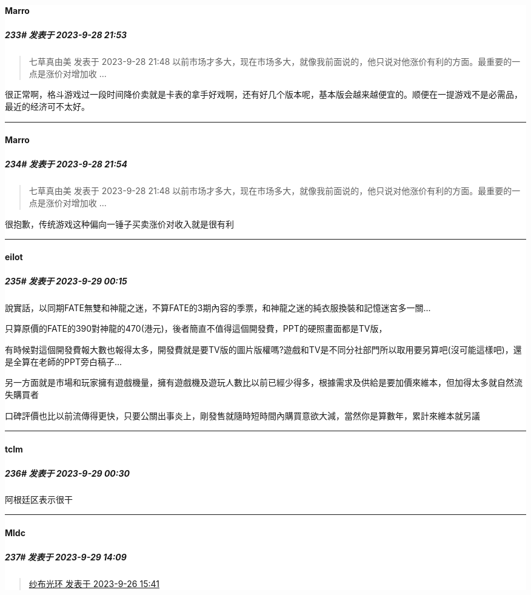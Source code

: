 ####  Marro  
##### 233#       发表于 2023-9-28 21:53

<blockquote>七草真由美 发表于 2023-9-28 21:48
以前市场才多大，现在市场多大，就像我前面说的，他只说对他涨价有利的方面。最重要的一点是涨价对增加收 ...</blockquote>
很正常啊，格斗游戏过一段时间降价卖就是卡表的拿手好戏啊，还有好几个版本呢，基本版会越来越便宜的。顺便在一提游戏不是必需品，最近的经济可不太好。


*****

####  Marro  
##### 234#       发表于 2023-9-28 21:54

<blockquote>七草真由美 发表于 2023-9-28 21:48
以前市场才多大，现在市场多大，就像我前面说的，他只说对他涨价有利的方面。最重要的一点是涨价对增加收 ...</blockquote>
很抱歉，传统游戏这种偏向一锤子买卖涨价对收入就是很有利


*****

####  eilot  
##### 235#       发表于 2023-9-29 00:15

說實話，以同期FATE無雙和神龍之迷，不算FATE的3期內容的季票，和神龍之迷的純衣服換裝和記憶迷宮多一關...

只算原價的FATE的390對神龍的470(港元)，後者簡直不值得這個開發費，PPT的硬照畫面都是TV版，

有時候對這個開發費報大數也報得太多，開發費就是要TV版的圖片版權嗎?遊戲和TV是不同分社部門所以取用要另算吧(沒可能這樣吧)，還是全算在老師的PPT旁白稿子...

另一方面就是市場和玩家擁有遊戲機量，擁有遊戲機及遊玩人數比以前已經少得多，根據需求及供給是要加價來維本，但加得太多就自然流失購買者

口碑評價也比以前流傳得更快，只要公關出事炎上，剛發售就隨時短時間內購買意欲大減，當然你是算數年，累計來維本就另議


*****

####  tclm  
##### 236#       发表于 2023-9-29 00:30

阿根廷区表示很干


*****

####  Mldc  
##### 237#       发表于 2023-9-29 14:09

<blockquote><a href="httphttps://bbs.saraba1st.com/2b/forum.php?mod=redirect&amp;goto=findpost&amp;pid=62534984&amp;ptid=2154412" target="_blank">纱布光环 发表于 2023-9-26 15:41</a>
